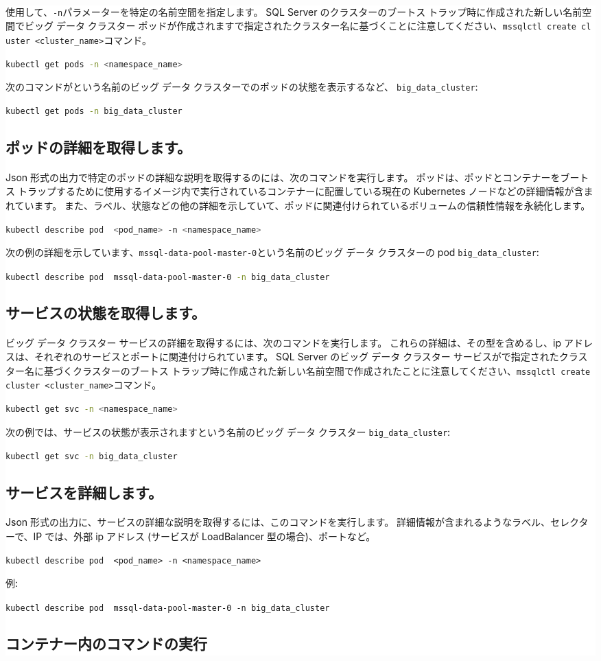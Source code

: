 使用して、`-n`パラメーターを特定の名前空間を指定します。 SQL Server のクラスターのブートス トラップ時に作成された新しい名前空間でビッグ データ クラスター ポッドが作成されますで指定されたクラスター名に基づくことに注意してください、`mssqlctl create cluster <cluster_name>`コマンド。

```bash
kubectl get pods -n <namespace_name>
```

次のコマンドがという名前のビッグ データ クラスターでのポッドの状態を表示するなど、 `big_data_cluster`:

```bash
kubectl get pods -n big_data_cluster
```

## <a name="get-pod-details"></a>ポッドの詳細を取得します。

Json 形式の出力で特定のポッドの詳細な説明を取得するのには、次のコマンドを実行します。 ポッドは、ポッドとコンテナーをブートス トラップするために使用するイメージ内で実行されているコンテナーに配置している現在の Kubernetes ノードなどの詳細情報が含まれています。 また、ラベル、状態などの他の詳細を示していて、ポッドに関連付けられているボリュームの信頼性情報を永続化します。

```bash
kubectl describe pod  <pod_name> -n <namespace_name>
```

次の例の詳細を示しています、`mssql-data-pool-master-0`という名前のビッグ データ クラスターの pod `big_data_cluster`:

```bash
kubectl describe pod  mssql-data-pool-master-0 -n big_data_cluster
```

## <a name="get-status-of-services"></a>サービスの状態を取得します。

ビッグ データ クラスター サービスの詳細を取得するには、次のコマンドを実行します。 これらの詳細は、その型を含めるし、ip アドレスは、それぞれのサービスとポートに関連付けられています。 SQL Server のビッグ データ クラスター サービスがで指定されたクラスター名に基づくクラスターのブートス トラップ時に作成された新しい名前空間で作成されたことに注意してください、`mssqlctl create cluster <cluster_name>`コマンド。

```bash
kubectl get svc -n <namespace_name>
```

次の例では、サービスの状態が表示されますという名前のビッグ データ クラスター `big_data_cluster`:

```bash
kubectl get svc -n big_data_cluster
```

## <a name="get-service-details"></a>サービスを詳細します。

Json 形式の出力に、サービスの詳細な説明を取得するには、このコマンドを実行します。 詳細情報が含まれるようなラベル、セレクターで、IP では、外部 ip アドレス (サービスが LoadBalancer 型の場合)、ポートなど。
```
kubectl describe pod  <pod_name> -n <namespace_name>
```

例:
```
kubectl describe pod  mssql-data-pool-master-0 -n big_data_cluster
```

## <a name="run-commands-in-a-container"></a>コンテナー内のコマンドの実行

